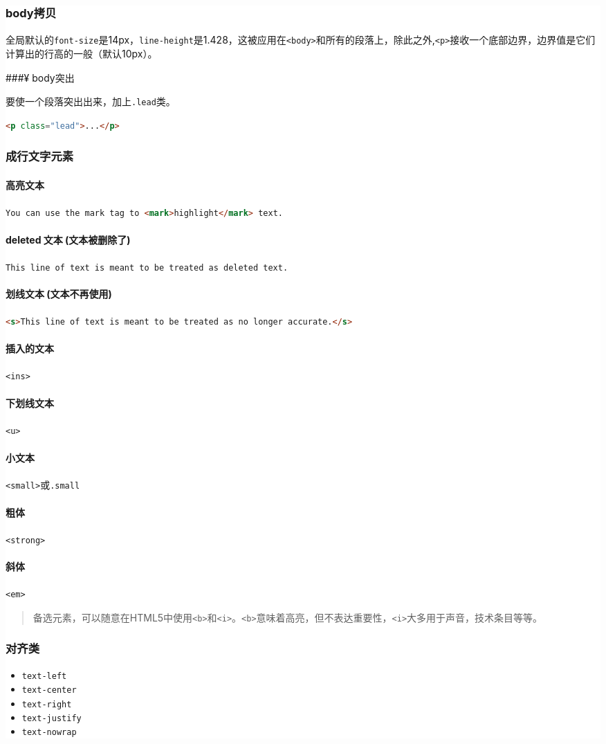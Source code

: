 ### body拷贝

全局默认的`font-size`是14px，`line-height`是1.428，这被应用在`<body>`和所有的段落上，除此之外,`<p>`接收一个底部边界，边界值是它们计算出的行高的一般（默认10px）。

###¥ body突出

要使一个段落突出出来，加上`.lead`类。

```html
<p class="lead">...</p>
```

### 成行文字元素

#### 高亮文本

```html
You can use the mark tag to <mark>highlight</mark> text.
```

#### deleted 文本 (文本被删除了)

```html
This line of text is meant to be treated as deleted text.
```

#### 划线文本 (文本不再使用)

```html
<s>This line of text is meant to be treated as no longer accurate.</s>
```

#### 插入的文本

`<ins>`

#### 下划线文本

`<u>`

#### 小文本

`<small>`或`.small`

#### 粗体

`<strong>`

#### 斜体

`<em>`

> 备选元素，可以随意在HTML5中使用`<b>`和`<i>`。`<b>`意味着高亮，但不表达重要性，`<i>`大多用于声音，技术条目等等。

### 对齐类

- `text-left`
- `text-center`
- `text-right`
- `text-justify`
- `text-nowrap`
